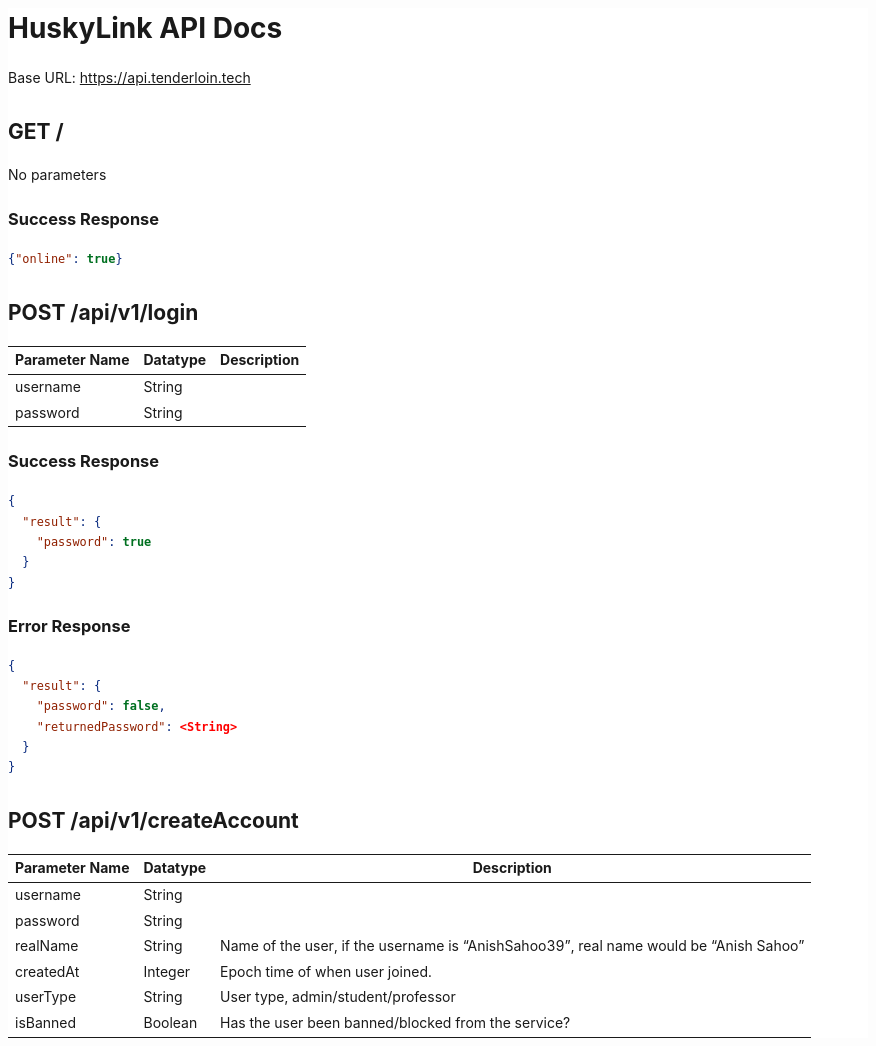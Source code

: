 # HuskyLink API Docs

Base URL: https://api.tenderloin.tech

## GET /

No parameters

### Success Response

```json
{"online": true}
```

## POST /api/v1/login

| Parameter Name | Datatype | Description |
| --- | --- | --- |
| username | String |  |
| password | String |  |

### Success Response

```json
{
  "result": {
    "password": true
  }
}
```

### Error Response

```json
{
  "result": {
    "password": false,
    "returnedPassword": <String>
  }
}
```

## POST /api/v1/createAccount

| Parameter Name | Datatype | Description |
| --- | --- | --- |
| username | String |  |
| password | String |  |
| realName | String | Name of the user, if the username is “AnishSahoo39”, real name would be “Anish Sahoo” |
| createdAt | Integer | Epoch time of when user joined. |
| userType | String | User type, admin/student/professor |
| isBanned | Boolean | Has the user been banned/blocked from the service? |
